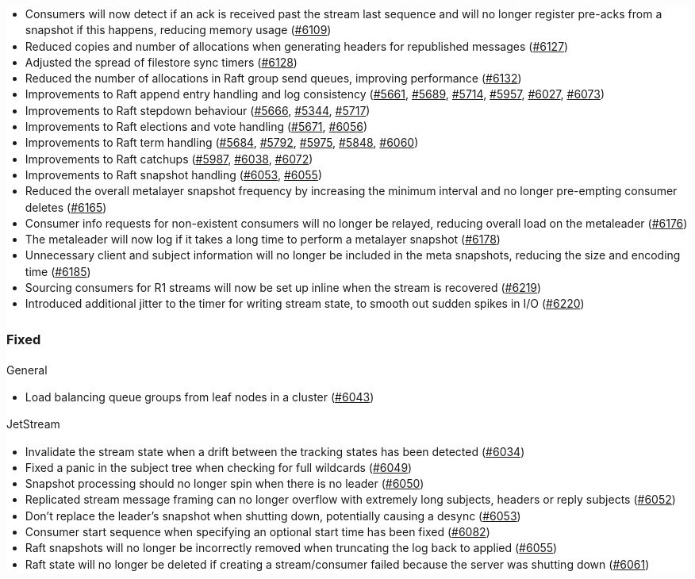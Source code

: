 - Consumers will now detect if an ack is received past the stream last sequence and will no longer register pre-acks from a snapshot if this happens, reducing memory usage ([#6109](https://github.com/nats-io/nats-server/issues/6109))
- Reduced copies and number of allocations when generating headers for republished messages ([#6127](https://github.com/nats-io/nats-server/issues/6127))
- Adjusted the spread of filestore sync timers ([#6128](https://github.com/nats-io/nats-server/issues/6128))
- Reduced the number of allocations in Raft group send queues, improving performance ([#6132](https://github.com/nats-io/nats-server/issues/6132))
- Improvements to Raft append entry handling and log consistency ([#5661](https://github.com/nats-io/nats-server/issues/5661), [#5689](https://github.com/nats-io/nats-server/issues/5689), [#5714](https://github.com/nats-io/nats-server/issues/5714), [#5957](https://github.com/nats-io/nats-server/issues/5957), [#6027](https://github.com/nats-io/nats-server/issues/6027), [#6073](https://github.com/nats-io/nats-server/issues/6073))
- Improvements to Raft stepdown behaviour ([#5666](https://github.com/nats-io/nats-server/issues/5666), [#5344](https://github.com/nats-io/nats-server/issues/5344), [#5717](https://github.com/nats-io/nats-server/issues/5717))
- Improvements to Raft elections and vote handling ([#5671](https://github.com/nats-io/nats-server/issues/5671), [#6056](https://github.com/nats-io/nats-server/issues/6056))
- Improvements to Raft term handling ([#5684](https://github.com/nats-io/nats-server/issues/5684), [#5792](https://github.com/nats-io/nats-server/issues/5792), [#5975](https://github.com/nats-io/nats-server/issues/5975), [#5848](https://github.com/nats-io/nats-server/issues/5848), [#6060](https://github.com/nats-io/nats-server/issues/6060))
- Improvements to Raft catchups ([#5987](https://github.com/nats-io/nats-server/issues/5987), [#6038](https://github.com/nats-io/nats-server/issues/6038), [#6072](https://github.com/nats-io/nats-server/issues/6072))
- Improvements to Raft snapshot handling ([#6053](https://github.com/nats-io/nats-server/issues/6053), [#6055](https://github.com/nats-io/nats-server/issues/6055))
- Reduced the overall metalayer snapshot frequency by increasing the minimum interval and no longer pre-empting consumer deletes ([#6165](https://github.com/nats-io/nats-server/issues/6165))
- Consumer info requests for non-existent consumers will no longer be relayed, reducing overall load on the metaleader ([#6176](https://github.com/nats-io/nats-server/issues/6176))
- The metaleader will now log if it takes a long time to perform a metalayer snapshot ([#6178](https://github.com/nats-io/nats-server/issues/6178))
- Unnecessary client and subject information will no longer be included in the meta snapshots, reducing the size and encoding time ([#6185](https://github.com/nats-io/nats-server/issues/6185))
- Sourcing consumers for R1 streams will now be set up inline when the stream is recovered ([#6219](https://github.com/nats-io/nats-server/issues/6219))
- Introduced additional jitter to the timer for writing stream state, to smooth out sudden spikes in I/O ([#6220](https://github.com/nats-io/nats-server/issues/6220))

### Fixed

General
- Load balancing queue groups from leaf nodes in a cluster ([#6043](https://github.com/nats-io/nats-server/issues/6043))

JetStream
- Invalidate the stream state when a drift between the tracking states has been detected ([#6034](https://github.com/nats-io/nats-server/issues/6034))
- Fixed a panic in the subject tree when checking for full wildcards ([#6049](https://github.com/nats-io/nats-server/issues/6049))
- Snapshot processing should no longer spin when there is no leader ([#6050](https://github.com/nats-io/nats-server/issues/6050))
- Replicated stream message framing can no longer overflow with extremely long subjects, headers or reply subjects ([#6052](https://github.com/nats-io/nats-server/issues/6052))
- Don’t replace the leader’s snapshot when shutting down, potentially causing a desync ([#6053](https://github.com/nats-io/nats-server/issues/6053))
- Consumer start sequence when specifying an optional start time has been fixed ([#6082](https://github.com/nats-io/nats-server/issues/6082))
- Raft snapshots will no longer be incorrectly removed when truncating the log back to applied ([#6055](https://github.com/nats-io/nats-server/issues/6055))
- Raft state will no longer be deleted if creating a stream/consumer failed because the server was shutting down ([#6061](https://github.com/nats-io/nats-server/issues/6061))
